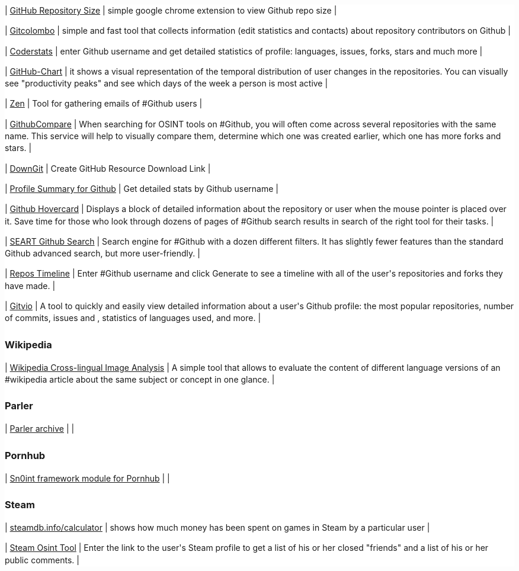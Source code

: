 | [GitHub Repository Size](https://chrome.google.com/webstore/detail/github-repository-size/apnjnioapinblneaedefcnopcjepgkci) | simple google chrome extension to view Github repo size |

| [Gitcolombo](https://github.com/soxoj/gitcolombo) | simple and fast tool that collects information (edit statistics and contacts) about repository contributors on Github |

| [Coderstats](https://coderstats.net/) | enter Github username and get detailed statistics of profile: languages, issues, forks, stars and much more |

| [GitHub-Chart](https://chrome.google.com/webstore/detail/github-chart/apaldppjjcjgjddfobajdclccgkbkkje/related) | it shows a visual representation of the temporal distribution of user changes in the repositories. You can visually see "productivity peaks" and see which days of the week a person is most active |

| [Zen](https://github.com/s0md3v/Zen) | Tool for gathering emails of #Github users |

| [GithubCompare](https://www.githubcompare.com/) | When searching for OSINT tools on #Github, you will often come across several repositories with the same name. This service will help to visually compare them, determine which one was created earlier, which one has more forks and stars. |

| [DownGit](https://minhaskamal.github.io/DownGit/#/home) | Create GitHub Resource Download Link |

| [Profile Summary for Github](https://profile-summary-for-github.com/search) | Get detailed stats by Github username |

| [Github Hovercard](https://chrome.google.com/webstore/detail/github-hovercard/mmoahbbnojgkclgceahhakhnccimnplk/related) | Displays a block of detailed information about the repository or user when the mouse pointer is placed over it. Save time for those who look through dozens of pages of #Github search results in search of the right tool for their tasks. |

| [SEART Github Search](https://seart-ghs.si.usi.ch/) | Search engine for #Github with a dozen different filters. It has slightly fewer features than the standard Github advanced search, but more user-friendly. |

| [Repos Timeline](https://repostimeline.nazifbara.com/) | Enter #Github username and click Generate to see a timeline with all of the user's repositories and forks they have made. |

| [Gitvio](https://gitvio.vercel.app/) | A tool to quickly and easily view detailed information about a user's Github profile: the most popular repositories, number of commits, issues and , statistics of languages used, and more. |

### [](https://rentry.co/o89dd#wikipedia)Wikipedia[](https://rentry.co/o89dd#wikipedia "Permanent link")

| [Wikipedia Cross-lingual Image Analysis](https://tools.digitalmethods.net/beta/wikipediaCrosslingualImageAnalysis/) | A simple tool that allows to evaluate the content of different language versions of an #wikipedia article about the same subject or concept in one glance. |

### [](https://rentry.co/o89dd#parler)Parler[](https://rentry.co/o89dd#parler "Permanent link")

| [Parler archive](https://parler.adatascienti.st/) | |

### [](https://rentry.co/o89dd#pornhub)Pornhub[](https://rentry.co/o89dd#pornhub "Permanent link")

| [Sn0int framework module for Pornhub](https://sn0int.com/r/kpcyrd/pornhub) | |

### [](https://rentry.co/o89dd#steam)Steam[](https://rentry.co/o89dd#steam "Permanent link")

| [steamdb.info/calculator](https://steamdb.info/calculator/) | shows how much money has been spent on games in Steam by a particular user |

| [Steam Osint Tool](https://github.com/matiash26/Steam-OSINT-TOOL) | Enter the link to the user's Steam profile to get a list of his or her closed "friends" and a list of his or her public comments. |
